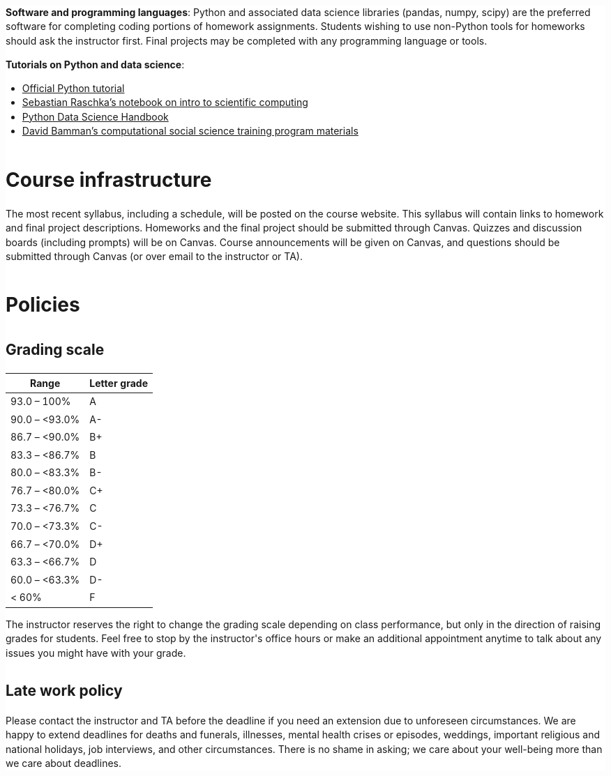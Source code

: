 **Software and programming languages**: Python and associated data science libraries (pandas, numpy, scipy) are the preferred software for completing coding portions of homework assignments. Students wishing to use non-Python tools for homeworks should ask the instructor first. Final projects may be completed with any programming language or tools.

**Tutorials on Python and data science**:
* [Official Python tutorial](https://docs.python.org/3/tutorial/index.html)
* [Sebastian Raschka’s notebook on intro to scientific computing](https://github.com/rasbt/stat451-machine-learning-fs20/blob/master/L04/04_scipython__code.ipynb)
* [Python Data Science Handbook](https://jakevdp.github.io/PythonDataScienceHandbook/)
* [David Bamman’s computational social science training program materials](https://github.com/dlab-berkeley/Computational-Social-Science-Training-Program)


# Course infrastructure
The most recent syllabus, including a schedule, will be posted on the course website. This syllabus will contain links to homework and final project descriptions. Homeworks and the final project should be submitted through Canvas. Quizzes and discussion boards (including prompts) will be on Canvas. Course announcements will be given on Canvas, and questions should be submitted through Canvas (or over email to the instructor or TA).

# Policies

## Grading scale

Range | Letter grade
----|----
93.0 – 100% | A
90.0 – <93.0% | A-
86.7 – <90.0% |B+
83.3 – <86.7% |B
80.0 – <83.3% |B-
76.7 – <80.0% |C+
73.3 – <76.7% |C
70.0 – <73.3% |C-
66.7 – <70.0% |D+
63.3 – <66.7% |D
60.0 – <63.3% |D-
< 60% | F

The instructor reserves the right to change the grading scale depending on class performance, but only in the direction of raising grades for students. Feel free to stop by the instructor's office hours or make an additional appointment anytime to talk about any issues you might have with your grade.

## Late work policy
Please contact the instructor and TA before the deadline if you need an extension due to unforeseen circumstances. We are happy to extend deadlines for deaths and funerals, illnesses, mental health crises or episodes, weddings, important religious and national holidays, job interviews, and other circumstances. There is no shame in asking; we care about your well-being more than we care about deadlines. 
